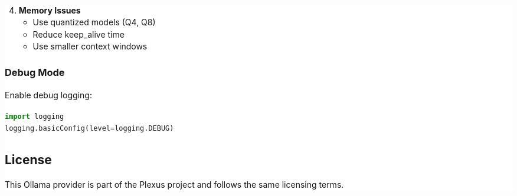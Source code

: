 4. **Memory Issues**
   - Use quantized models (Q4, Q8)
   - Reduce keep_alive time
   - Use smaller context windows

### Debug Mode

Enable debug logging:

```python
import logging
logging.basicConfig(level=logging.DEBUG)
```

## License

This Ollama provider is part of the Plexus project and follows the same licensing terms.
